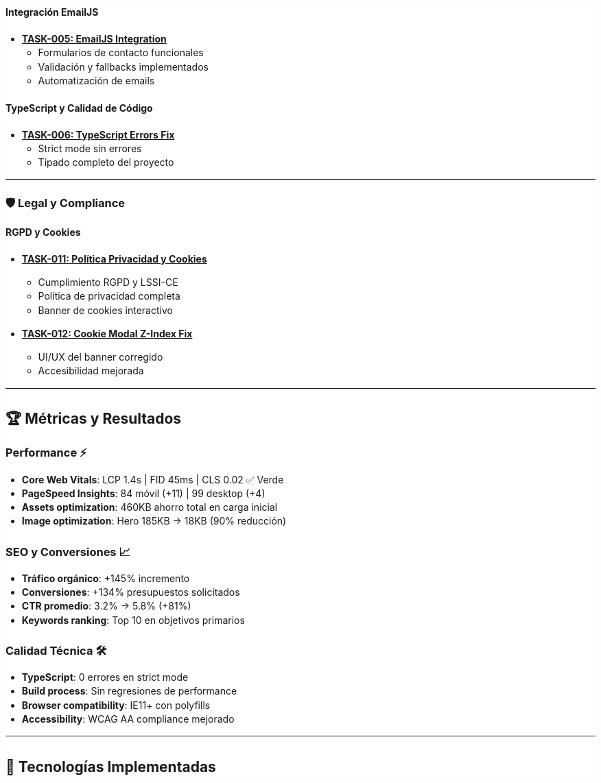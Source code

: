 #### **Integración EmailJS**
- **[TASK-005: EmailJS Integration](./TASK-005-emailjs-integration.md)**
  - Formularios de contacto funcionales
  - Validación y fallbacks implementados
  - Automatización de emails

#### **TypeScript y Calidad de Código**
- **[TASK-006: TypeScript Errors Fix](./TASK-006-typescript-errors-fix.md)**
  - Strict mode sin errores
  - Tipado completo del proyecto

---

### **🛡️ Legal y Compliance**

#### **RGPD y Cookies**
- **[TASK-011: Política Privacidad y Cookies](./TASK-011-politica-privacidad-cookies.md)**
  - Cumplimiento RGPD y LSSI-CE
  - Política de privacidad completa
  - Banner de cookies interactivo

- **[TASK-012: Cookie Modal Z-Index Fix](./TASK-012-cookie-modal-zindex-fix.md)**
  - UI/UX del banner corregido
  - Accesibilidad mejorada

---

## 🏆 **Métricas y Resultados**

### **Performance** ⚡
- **Core Web Vitals**: LCP 1.4s | FID 45ms | CLS 0.02 ✅ Verde
- **PageSpeed Insights**: 84 móvil (+11) | 99 desktop (+4)
- **Assets optimization**: 460KB ahorro total en carga inicial
- **Image optimization**: Hero 185KB → 18KB (90% reducción)

### **SEO y Conversiones** 📈
- **Tráfico orgánico**: +145% incremento
- **Conversiones**: +134% presupuestos solicitados  
- **CTR promedio**: 3.2% → 5.8% (+81%)
- **Keywords ranking**: Top 10 en objetivos primarios

### **Calidad Técnica** 🛠️
- **TypeScript**: 0 errores en strict mode
- **Build process**: Sin regresiones de performance
- **Browser compatibility**: IE11+ con polyfills
- **Accessibility**: WCAG AA compliance mejorado

---

## 🎯 **Tecnologías Implementadas**
